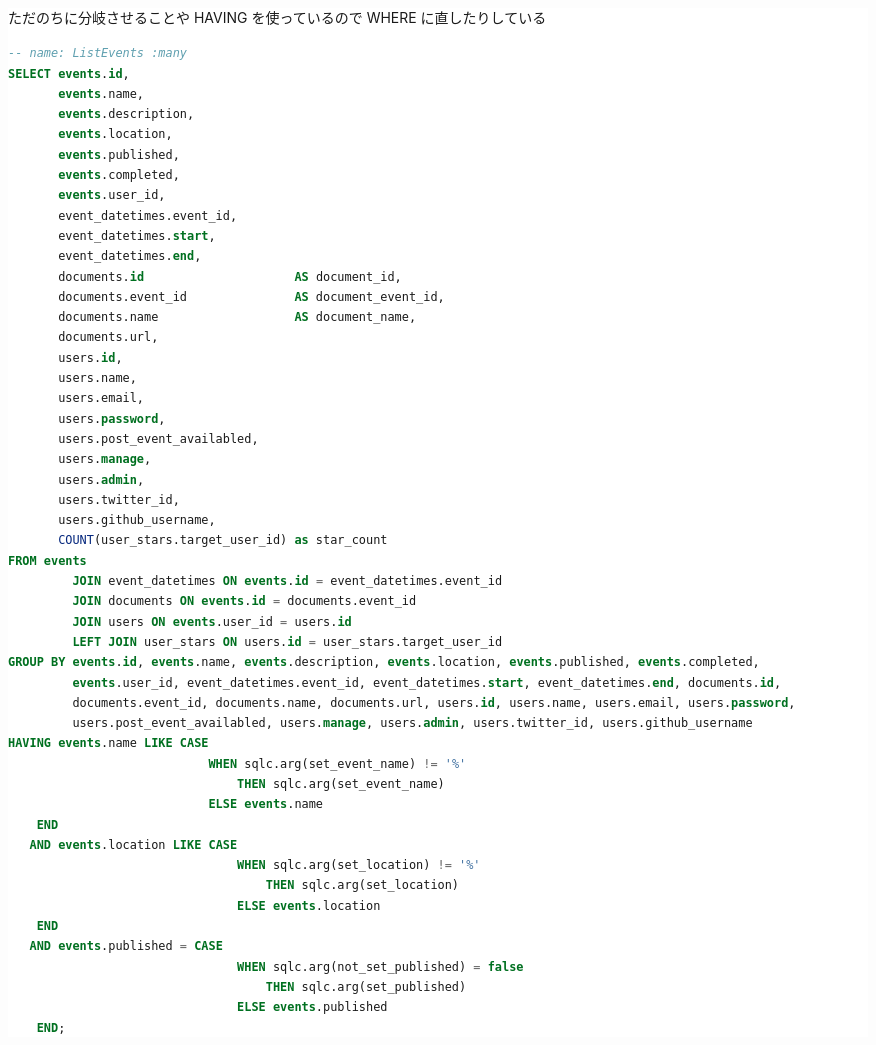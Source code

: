 ただのちに分岐させることや HAVING を使っているので WHERE に直したりしている

```sql
-- name: ListEvents :many
SELECT events.id,
       events.name,
       events.description,
       events.location,
       events.published,
       events.completed,
       events.user_id,
       event_datetimes.event_id,
       event_datetimes.start,
       event_datetimes.end,
       documents.id                     AS document_id,
       documents.event_id               AS document_event_id,
       documents.name                   AS document_name,
       documents.url,
       users.id,
       users.name,
       users.email,
       users.password,
       users.post_event_availabled,
       users.manage,
       users.admin,
       users.twitter_id,
       users.github_username,
       COUNT(user_stars.target_user_id) as star_count
FROM events
         JOIN event_datetimes ON events.id = event_datetimes.event_id
         JOIN documents ON events.id = documents.event_id
         JOIN users ON events.user_id = users.id
         LEFT JOIN user_stars ON users.id = user_stars.target_user_id
GROUP BY events.id, events.name, events.description, events.location, events.published, events.completed,
         events.user_id, event_datetimes.event_id, event_datetimes.start, event_datetimes.end, documents.id,
         documents.event_id, documents.name, documents.url, users.id, users.name, users.email, users.password,
         users.post_event_availabled, users.manage, users.admin, users.twitter_id, users.github_username
HAVING events.name LIKE CASE
                            WHEN sqlc.arg(set_event_name) != '%'
                                THEN sqlc.arg(set_event_name)
                            ELSE events.name
    END
   AND events.location LIKE CASE
                                WHEN sqlc.arg(set_location) != '%'
                                    THEN sqlc.arg(set_location)
                                ELSE events.location
    END
   AND events.published = CASE
                                WHEN sqlc.arg(not_set_published) = false
                                    THEN sqlc.arg(set_published)
                                ELSE events.published
    END;
```
